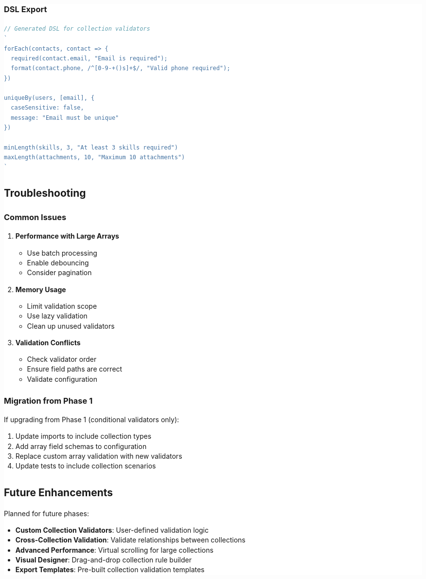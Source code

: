 ### DSL Export

```typescript
// Generated DSL for collection validators
`
forEach(contacts, contact => {
  required(contact.email, "Email is required");
  format(contact.phone, /^[0-9-+()s]+$/, "Valid phone required");
})

uniqueBy(users, [email], {
  caseSensitive: false,
  message: "Email must be unique"
})

minLength(skills, 3, "At least 3 skills required")
maxLength(attachments, 10, "Maximum 10 attachments")
`
```

## Troubleshooting

### Common Issues

1. **Performance with Large Arrays**
   - Use batch processing
   - Enable debouncing
   - Consider pagination

2. **Memory Usage**
   - Limit validation scope
   - Use lazy validation
   - Clean up unused validators

3. **Validation Conflicts**
   - Check validator order
   - Ensure field paths are correct
   - Validate configuration

### Migration from Phase 1

If upgrading from Phase 1 (conditional validators only):

1. Update imports to include collection types
2. Add array field schemas to configuration
3. Replace custom array validation with new validators
4. Update tests to include collection scenarios

## Future Enhancements

Planned for future phases:

- **Custom Collection Validators**: User-defined validation logic
- **Cross-Collection Validation**: Validate relationships between collections
- **Advanced Performance**: Virtual scrolling for large collections
- **Visual Designer**: Drag-and-drop collection rule builder
- **Export Templates**: Pre-built collection validation templates
